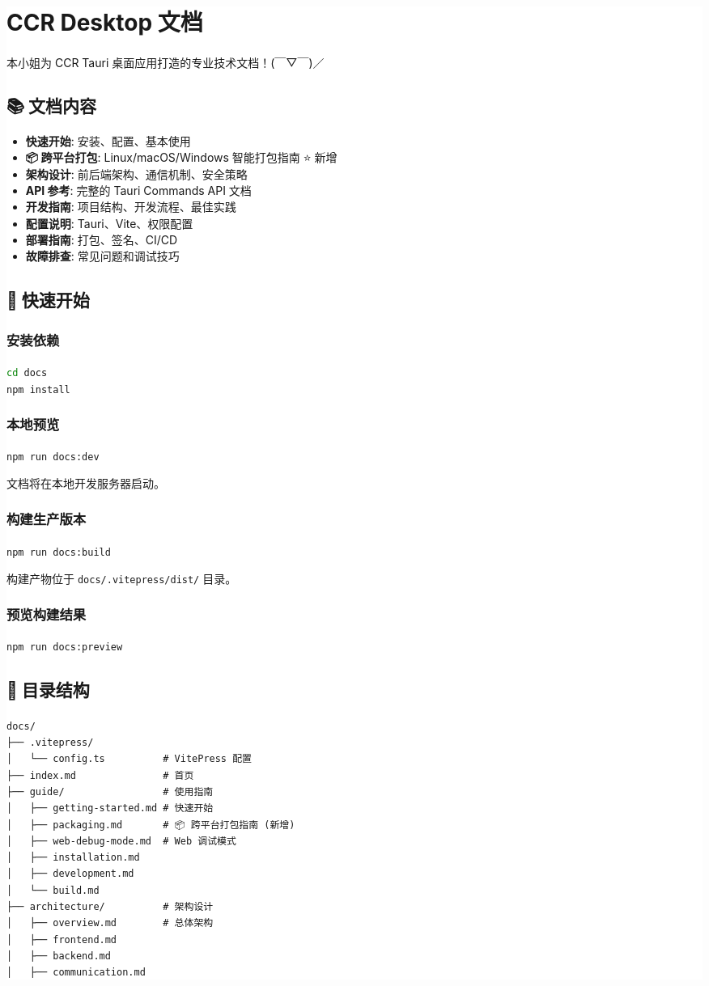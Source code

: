 # CCR Desktop 文档

本小姐为 CCR Tauri 桌面应用打造的专业技术文档！(￣▽￣)／

## 📚 文档内容

- **快速开始**: 安装、配置、基本使用
- **📦 跨平台打包**: Linux/macOS/Windows 智能打包指南 ⭐ 新增
- **架构设计**: 前后端架构、通信机制、安全策略
- **API 参考**: 完整的 Tauri Commands API 文档
- **开发指南**: 项目结构、开发流程、最佳实践
- **配置说明**: Tauri、Vite、权限配置
- **部署指南**: 打包、签名、CI/CD
- **故障排查**: 常见问题和调试技巧

## 🚀 快速开始

### 安装依赖

```bash
cd docs
npm install
```

### 本地预览

```bash
npm run docs:dev
```

文档将在本地开发服务器启动。

### 构建生产版本

```bash
npm run docs:build
```

构建产物位于 `docs/.vitepress/dist/` 目录。

### 预览构建结果

```bash
npm run docs:preview
```

## 📁 目录结构

```
docs/
├── .vitepress/
│   └── config.ts          # VitePress 配置
├── index.md               # 首页
├── guide/                 # 使用指南
│   ├── getting-started.md # 快速开始
│   ├── packaging.md       # 📦 跨平台打包指南 (新增)
│   ├── web-debug-mode.md  # Web 调试模式
│   ├── installation.md
│   ├── development.md
│   └── build.md
├── architecture/          # 架构设计
│   ├── overview.md        # 总体架构
│   ├── frontend.md
│   ├── backend.md
│   ├── communication.md
```